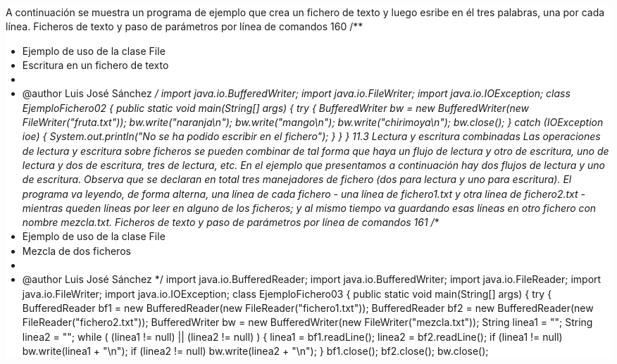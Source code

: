 A continuación se muestra un programa de ejemplo que crea un fichero de texto y
luego esribe en él tres palabras, una por cada línea.
Ficheros de texto y paso de parámetros por línea de comandos 160
/**
* Ejemplo de uso de la clase File
* Escritura en un fichero de texto
*
* @author Luis José Sánchez
*/
import java.io.BufferedWriter;
import java.io.FileWriter;
import java.io.IOException;
class EjemploFichero02 {
public static void main(String[] args) {
try {
BufferedWriter bw = new BufferedWriter(new FileWriter("fruta.txt"));
bw.write("naranja\n");
bw.write("mango\n");
bw.write("chirimoya\n");
bw.close();
} catch (IOException ioe) {
System.out.println("No se ha podido escribir en el fichero");
}
}
}
11.3 Lectura y escritura combinadas
Las operaciones de lectura y escritura sobre ficheros se pueden combinar de tal forma
que haya un flujo de lectura y otro de escritura, uno de lectura y dos de escritura, tres
de lectura, etc.
En el ejemplo que presentamos a continuación hay dos flujos de lectura y uno de
escritura. Observa que se declaran en total tres manejadores de fichero (dos para
lectura y uno para escritura). El programa va leyendo, de forma alterna, una línea de
cada fichero - una línea de fichero1.txt y otra línea de fichero2.txt - mientras queden
líneas por leer en alguno de los ficheros; y al mismo tiempo va guardando esas líneas
en otro fichero con nombre mezcla.txt.
Ficheros de texto y paso de parámetros por línea de comandos 161
/**
* Ejemplo de uso de la clase File
* Mezcla de dos ficheros
*
* @author Luis José Sánchez
*/
import java.io.BufferedReader;
import java.io.BufferedWriter;
import java.io.FileReader;
import java.io.FileWriter;
import java.io.IOException;
class EjemploFichero03 {
public static void main(String[] args) {
try {
BufferedReader bf1 = new BufferedReader(new FileReader("fichero1.txt"));
BufferedReader bf2 = new BufferedReader(new FileReader("fichero2.txt"));
BufferedWriter bw = new BufferedWriter(new FileWriter("mezcla.txt"));
String linea1 = "";
String linea2 = "";
while ( (linea1 != null) || (linea2 != null) ) {
linea1 = bf1.readLine();
linea2 = bf2.readLine();
if (linea1 != null) bw.write(linea1 + "\n");
if (linea2 != null) bw.write(linea2 + "\n");
}
bf1.close();
bf2.close();
bw.close();